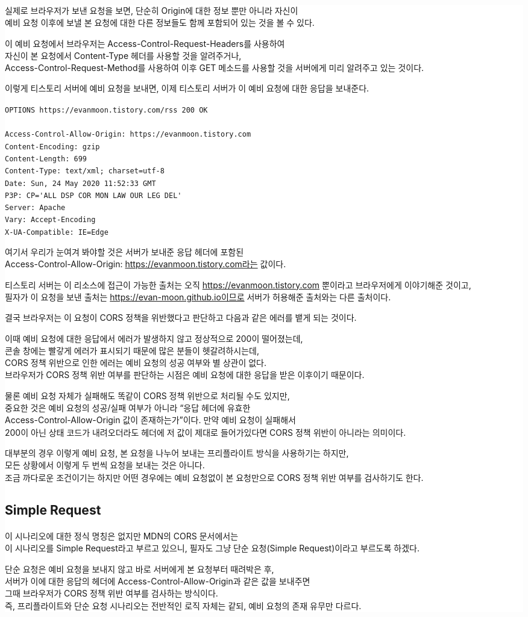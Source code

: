 실제로 브라우저가 보낸 요청을 보면, 단순히 Origin에 대한 정보 뿐만 아니라 자신이  
예비 요청 이후에 보낼 본 요청에 대한 다른 정보들도 함께 포함되어 있는 것을 볼 수 있다.

이 예비 요청에서 브라우저는 Access-Control-Request-Headers를 사용하여  
자신이 본 요청에서 Content-Type 헤더를 사용할 것을 알려주거나,  
Access-Control-Request-Method를 사용하여 이후 GET 메소드를 사용할 것을 서버에게 미리 알려주고 있는 것이다.

이렇게 티스토리 서버에 예비 요청을 보내면, 이제 티스토리 서버가 이 예비 요청에 대한 응답을 보내준다.

```
OPTIONS https://evanmoon.tistory.com/rss 200 OK

Access-Control-Allow-Origin: https://evanmoon.tistory.com
Content-Encoding: gzip
Content-Length: 699
Content-Type: text/xml; charset=utf-8
Date: Sun, 24 May 2020 11:52:33 GMT
P3P: CP='ALL DSP COR MON LAW OUR LEG DEL'
Server: Apache
Vary: Accept-Encoding
X-UA-Compatible: IE=Edge
```

여기서 우리가 눈여겨 봐야할 것은 서버가 보내준 응답 헤더에 포함된  
Access-Control-Allow-Origin: https://evanmoon.tistory.com라는 값이다.

티스토리 서버는 이 리소스에 접근이 가능한 출처는 오직 https://evanmoon.tistory.com 뿐이라고 브라우저에게 이야기해준 것이고,  
필자가 이 요청을 보낸 출처는 https://evan-moon.github.io이므로 서버가 허용해준 출처와는 다른 출처이다.

결국 브라우저는 이 요청이 CORS 정책을 위반했다고 판단하고 다음과 같은 에러를 뱉게 되는 것이다.

이때 예비 요청에 대한 응답에서 에러가 발생하지 않고 정상적으로 200이 떨어졌는데,  
콘솔 창에는 빨갛게 에러가 표시되기 때문에 많은 분들이 헷갈려하시는데,  
CORS 정책 위반으로 인한 에러는 예비 요청의 성공 여부와 별 상관이 없다.  
브라우저가 CORS 정책 위반 여부를 판단하는 시점은 예비 요청에 대한 응답을 받은 이후이기 때문이다.

물론 예비 요청 자체가 실패해도 똑같이 CORS 정책 위반으로 처리될 수도 있지만,  
중요한 것은 예비 요청의 성공/실패 여부가 아니라 “응답 헤더에 유효한  
Access-Control-Allow-Origin 값이 존재하는가”이다. 만약 예비 요청이 실패해서  
200이 아닌 상태 코드가 내려오더라도 헤더에 저 값이 제대로 들어가있다면 CORS 정책 위반이 아니라는 의미이다.

대부분의 경우 이렇게 예비 요청, 본 요청을 나누어 보내는 프리플라이트 방식을 사용하기는 하지만,  
모든 상황에서 이렇게 두 번씩 요청을 보내는 것은 아니다.  
조금 까다로운 조건이기는 하지만 어떤 경우에는 예비 요청없이 본 요청만으로 CORS 정책 위반 여부를 검사하기도 한다.

## Simple Request

이 시나리오에 대한 정식 명칭은 없지만 MDN의 CORS 문서에서는  
이 시나리오를 Simple Request라고 부르고 있으니, 필자도 그냥 단순 요청(Simple Request)이라고 부르도록 하겠다.

단순 요청은 예비 요청을 보내지 않고 바로 서버에게 본 요청부터 때려박은 후,  
서버가 이에 대한 응답의 헤더에 Access-Control-Allow-Origin과 같은 값을 보내주면  
그때 브라우저가 CORS 정책 위반 여부를 검사하는 방식이다.  
즉, 프리플라이트와 단순 요청 시나리오는 전반적인 로직 자체는 같되, 예비 요청의 존재 유무만 다르다.
